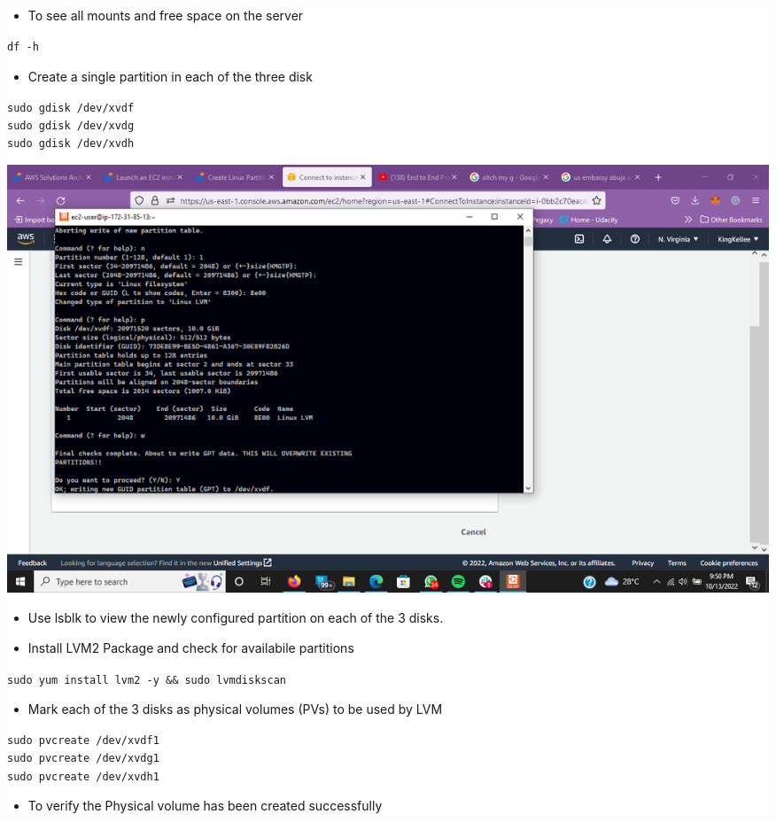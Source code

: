 - To see all mounts and free space on the server

```
df -h
```

- Create a single partition in each of the three disk

```
sudo gdisk /dev/xvdf
sudo gdisk /dev/xvdg
sudo gdisk /dev/xvdh
```

![](images/project6/gdisk.png)

- Use lsblk to view the newly configured partition on each of the 3 disks.

- Install LVM2 Package and check for availabile partitions

```
sudo yum install lvm2 -y && sudo lvmdiskscan
```

- Mark each of the 3 disks as physical volumes (PVs) to be used by LVM

```
sudo pvcreate /dev/xvdf1
sudo pvcreate /dev/xvdg1
sudo pvcreate /dev/xvdh1
```

- To verify the Physical volume has been created successfully

